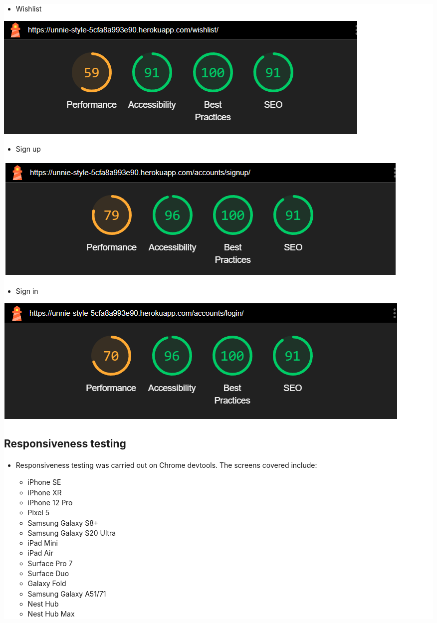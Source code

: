 * Wishlist

![Lighthouse validator result - wishlist page](documentation/testing/validation/lighthouse/wishlist.png)

* Sign up 

![Lighthouse validator result - add product image page](documentation/testing/validation/lighthouse/sign-up.png)

* Sign in

![Lighthouse validator result - sign in page](documentation/testing/validation/lighthouse/sign-in.png)

## Responsiveness testing
* Responsiveness testing was carried out on Chrome devtools. The screens covered include:

    - iPhone SE
    - iPhone XR
    - iPhone 12 Pro
    - Pixel 5
    - Samsung Galaxy S8+
    - Samsung Galaxy S20 Ultra
    - iPad Mini
    - iPad Air
    - Surface Pro 7
    - Surface Duo
    - Galaxy Fold
    - Samsung Galaxy A51/71
    - Nest Hub
    - Nest Hub Max